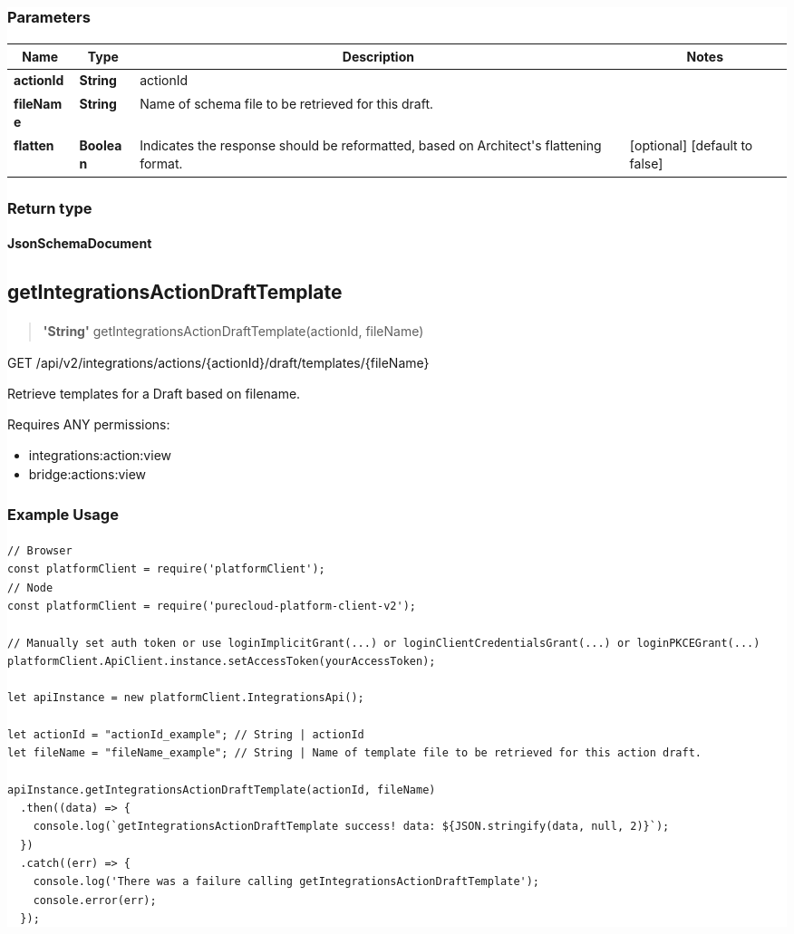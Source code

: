 ### Parameters


| Name | Type | Description  | Notes |
| ------------- | ------------- | ------------- | ------------- |
 **actionId** | **String** | actionId |  |
 **fileName** | **String** | Name of schema file to be retrieved for this draft. |  |
 **flatten** | **Boolean** | Indicates the response should be reformatted, based on Architect's flattening format. | [optional] [default to false] |

### Return type

**JsonSchemaDocument**


## getIntegrationsActionDraftTemplate

> **&#39;String&#39;** getIntegrationsActionDraftTemplate(actionId, fileName)


GET /api/v2/integrations/actions/{actionId}/draft/templates/{fileName}

Retrieve templates for a Draft based on filename.

Requires ANY permissions:

* integrations:action:view
* bridge:actions:view

### Example Usage

```{"language":"javascript"}
// Browser
const platformClient = require('platformClient');
// Node
const platformClient = require('purecloud-platform-client-v2');

// Manually set auth token or use loginImplicitGrant(...) or loginClientCredentialsGrant(...) or loginPKCEGrant(...)
platformClient.ApiClient.instance.setAccessToken(yourAccessToken);

let apiInstance = new platformClient.IntegrationsApi();

let actionId = "actionId_example"; // String | actionId
let fileName = "fileName_example"; // String | Name of template file to be retrieved for this action draft.

apiInstance.getIntegrationsActionDraftTemplate(actionId, fileName)
  .then((data) => {
    console.log(`getIntegrationsActionDraftTemplate success! data: ${JSON.stringify(data, null, 2)}`);
  })
  .catch((err) => {
    console.log('There was a failure calling getIntegrationsActionDraftTemplate');
    console.error(err);
  });
```
